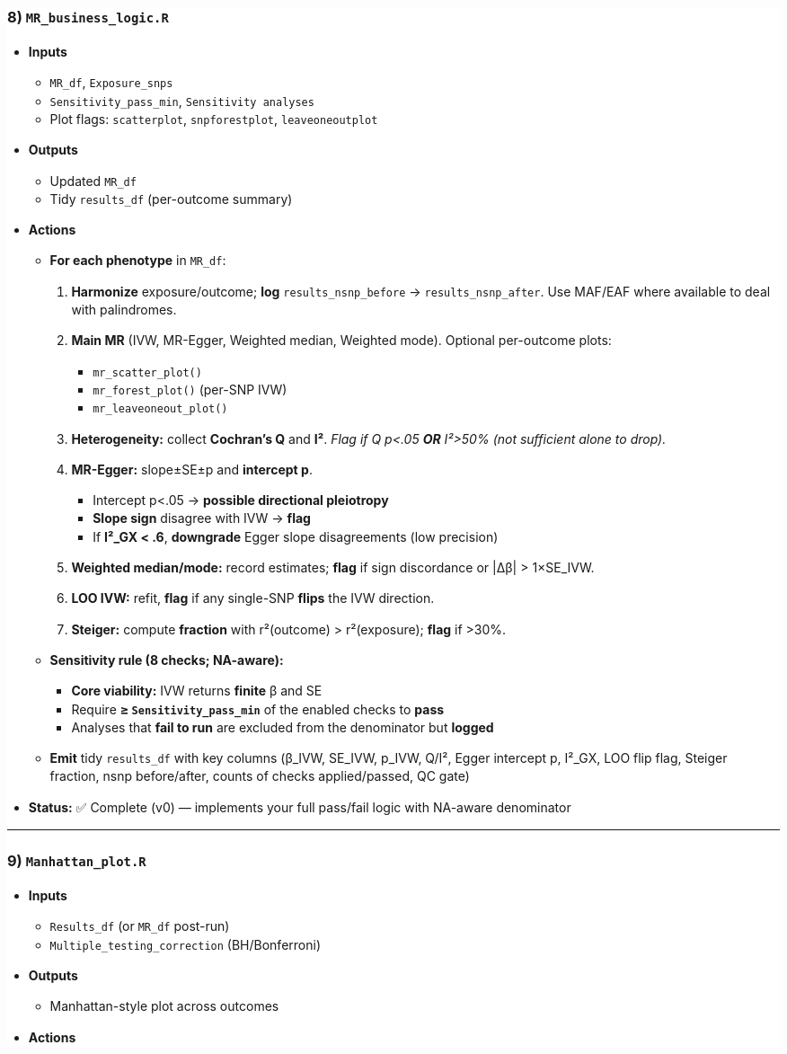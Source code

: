 
### 8) `MR_business_logic.R`

* **Inputs**

  * `MR_df`, `Exposure_snps`
  * `Sensitivity_pass_min`, `Sensitivity analyses`
  * Plot flags: `scatterplot`, `snpforestplot`, `leaveoneoutplot`
* **Outputs**

  * Updated `MR_df`
  * Tidy `results_df` (per-outcome summary)
* **Actions**

  * **For each phenotype** in `MR_df`:

    1. **Harmonize** exposure/outcome; **log** `results_nsnp_before` → `results_nsnp_after`.
       Use MAF/EAF where available to deal with palindromes.
    2. **Main MR** (IVW, MR-Egger, Weighted median, Weighted mode).
       Optional per-outcome plots:

       * `mr_scatter_plot()`
       * `mr_forest_plot()` (per-SNP IVW)
       * `mr_leaveoneout_plot()`
    3. **Heterogeneity:** collect **Cochran’s Q** and **I²**.
       *Flag if Q p<.05 **OR** I²>50% (not sufficient alone to drop).*
    4. **MR-Egger:** slope±SE±p and **intercept p**.

       * Intercept p<.05 → **possible directional pleiotropy**
       * **Slope sign** disagree with IVW → **flag**
       * If **I²\_GX < .6**, **downgrade** Egger slope disagreements (low precision)
    5. **Weighted median/mode:** record estimates; **flag** if sign discordance or |Δβ| > 1×SE\_IVW.
    6. **LOO IVW:** refit, **flag** if any single-SNP **flips** the IVW direction.
    7. **Steiger:** compute **fraction** with r²(outcome) > r²(exposure); **flag** if >30%.
  * **Sensitivity rule (8 checks; NA-aware):**

    * **Core viability:** IVW returns **finite** β and SE
    * Require **≥ `Sensitivity_pass_min`** of the enabled checks to **pass**
    * Analyses that **fail to run** are excluded from the denominator but **logged**
  * **Emit** tidy `results_df` with key columns (β\_IVW, SE\_IVW, p\_IVW, Q/I², Egger intercept p, I²\_GX, LOO flip flag, Steiger fraction, nsnp before/after, counts of checks applied/passed, QC gate)
* **Status:** ✅ Complete (v0) — implements your full pass/fail logic with NA-aware denominator

---

### 9) `Manhattan_plot.R`

* **Inputs**

  * `Results_df` (or `MR_df` post-run)
  * `Multiple_testing_correction` (BH/Bonferroni)
* **Outputs**

  * Manhattan-style plot across outcomes
* **Actions**
